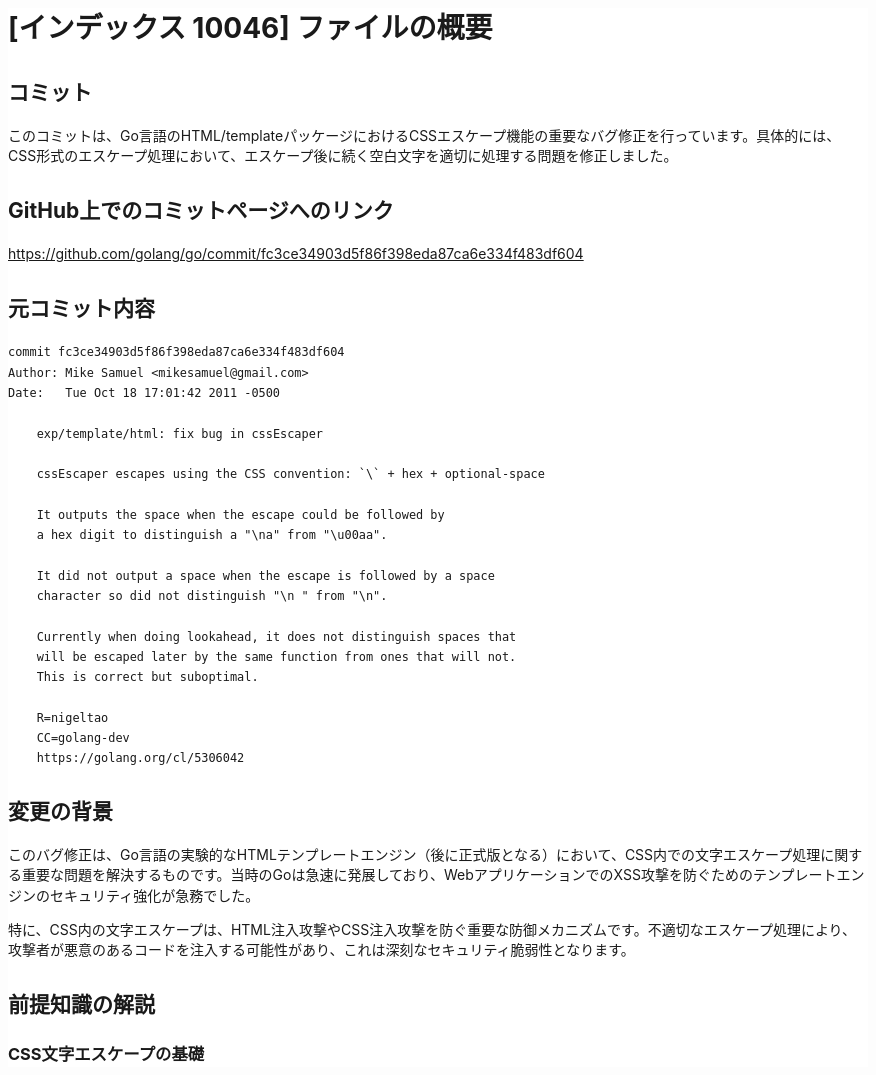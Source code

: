 # [インデックス 10046] ファイルの概要

## コミット

このコミットは、Go言語のHTML/templateパッケージにおけるCSSエスケープ機能の重要なバグ修正を行っています。具体的には、CSS形式のエスケープ処理において、エスケープ後に続く空白文字を適切に処理する問題を修正しました。

## GitHub上でのコミットページへのリンク

https://github.com/golang/go/commit/fc3ce34903d5f86f398eda87ca6e334f483df604

## 元コミット内容

```
commit fc3ce34903d5f86f398eda87ca6e334f483df604
Author: Mike Samuel <mikesamuel@gmail.com>
Date:   Tue Oct 18 17:01:42 2011 -0500

    exp/template/html: fix bug in cssEscaper
    
    cssEscaper escapes using the CSS convention: `\` + hex + optional-space
    
    It outputs the space when the escape could be followed by
    a hex digit to distinguish a "\na" from "\u00aa".
    
    It did not output a space when the escape is followed by a space
    character so did not distinguish "\n " from "\n".
    
    Currently when doing lookahead, it does not distinguish spaces that
    will be escaped later by the same function from ones that will not.
    This is correct but suboptimal.
    
    R=nigeltao
    CC=golang-dev
    https://golang.org/cl/5306042
```

## 変更の背景

このバグ修正は、Go言語の実験的なHTMLテンプレートエンジン（後に正式版となる）において、CSS内での文字エスケープ処理に関する重要な問題を解決するものです。当時のGoは急速に発展しており、WebアプリケーションでのXSS攻撃を防ぐためのテンプレートエンジンのセキュリティ強化が急務でした。

特に、CSS内の文字エスケープは、HTML注入攻撃やCSS注入攻撃を防ぐ重要な防御メカニズムです。不適切なエスケープ処理により、攻撃者が悪意のあるコードを注入する可能性があり、これは深刻なセキュリティ脆弱性となります。

## 前提知識の解説

### CSS文字エスケープの基礎
